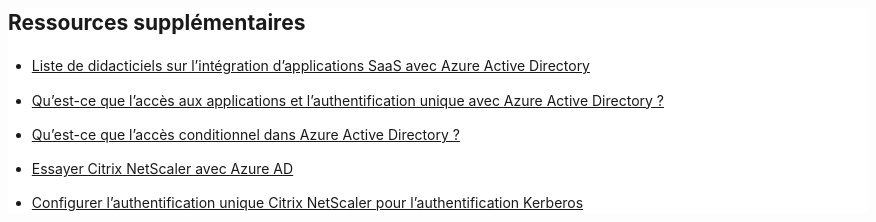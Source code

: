 ## <a name="additional-resources"></a>Ressources supplémentaires

- [Liste de didacticiels sur l’intégration d’applications SaaS avec Azure Active Directory](./tutorial-list.md)

- [Qu’est-ce que l’accès aux applications et l’authentification unique avec Azure Active Directory ?](../manage-apps/what-is-single-sign-on.md)

- [Qu’est-ce que l’accès conditionnel dans Azure Active Directory ?](../conditional-access/overview.md)

- [Essayer Citrix NetScaler avec Azure AD](https://aad.portal.azure.com/)

- [Configurer l’authentification unique Citrix NetScaler pour l’authentification Kerberos](citrix-netscaler-tutorial.md)
